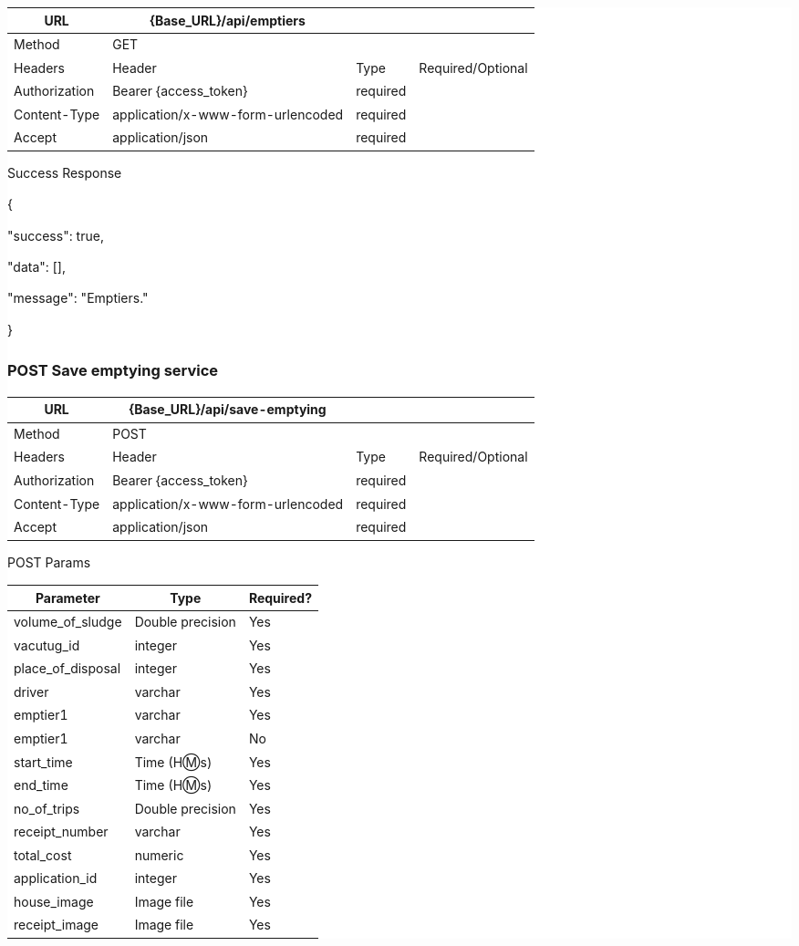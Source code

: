 | URL           | {Base_URL}/api/emptiers           |          |                   |
| ------------- | --------------------------------- | -------- | ----------------- |
| Method        | GET                               |          |                   |
| Headers       | Header                            | Type     | Required/Optional |
| Authorization | Bearer {access_token}             | required |                   |
| Content-Type  | application/x-www-form-urlencoded | required |                   |
| Accept        | application/json                  | required |                   |

Success Response

{

"success": true,

"data": [],

"message": "Emptiers."

}

### POST Save emptying service

| URL           | {Base_URL}/api/save-emptying      |          |                   |
| ------------- | --------------------------------- | -------- | ----------------- |
| Method        | POST                              |          |                   |
| Headers       | Header                            | Type     | Required/Optional |
| Authorization | Bearer {access_token}             | required |                   |
| Content-Type  | application/x-www-form-urlencoded | required |                   |
| Accept        | application/json                  | required |                   |

POST Params

| Parameter         | Type             | Required? |
| ----------------- | ---------------- | --------- |
| volume_of_sludge  | Double precision | Yes       |
| vacutug_id        | integer          | Yes       |
| place_of_disposal | integer          | Yes       |
| driver            | varchar          | Yes       |
| emptier1          | varchar          | Yes       |
| emptier1          | varchar          | No        |
| start_time        | Time (HⓂ️s)    | Yes       |
| end_time          | Time (HⓂ️s)    | Yes       |
| no_of_trips       | Double precision | Yes       |
| receipt_number    | varchar          | Yes       |
| total_cost        | numeric          | Yes       |
| application_id    | integer          | Yes       |
| house_image       | Image file       | Yes       |
| receipt_image     | Image file       | Yes       |
